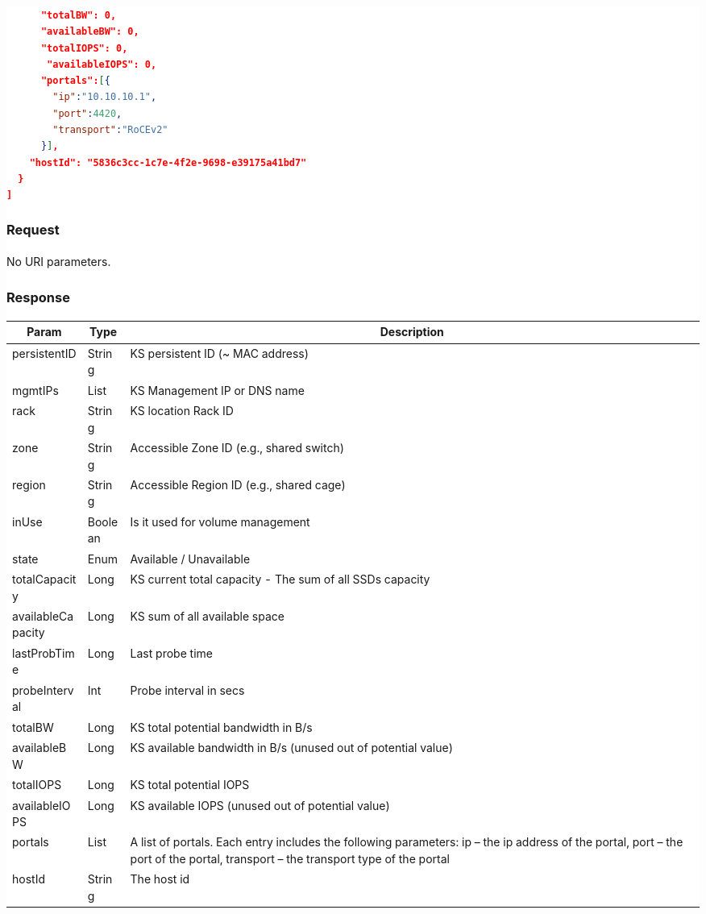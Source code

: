 ```json
      "totalBW": 0,
      "availableBW": 0,
      "totalIOPS": 0,
       "availableIOPS": 0,
      "portals":[{
        "ip":"10.10.10.1",
        "port":4420,
        "transport":"RoCEv2"
      }],
    "hostId": "5836c3cc-1c7e-4f2e-9698-e39175a41bd7" 
  }
]

```

### Request

No URI parameters.


### Response

| Param | Type | Description |
| ---- | ----- | ---- | 
| persistentID | String | KS persistent ID (~ MAC address) |
| mgmtIPs | List<String> | KS Management IP or DNS name |
| rack | String | KS location Rack ID   |
| zone | String | Accessible Zone ID  (e.g., shared switch)   |
| region | String | Accessible Region ID  (e.g., shared cage)   |
| inUse | Boolean | Is it used for volume management   |
| state | Enum | Available / Unavailable |
| totalCapacity | Long | KS current total capacity -  The sum of all SSDs capacity |
| availableCapacity | Long | KS sum of all available space    |
| lastProbTime | Long | Last probe time    |
| probeInterval | Int | Probe interval in secs   |
| totalBW | Long | KS total potential bandwidth in B/s   |
| availableBW | Long | KS available bandwidth in B/s (unused out of potential value) |
| totalIOPS | Long | KS total potential IOPS    |
| availableIOPS | Long | KS available IOPS (unused out of potential value)    |
| portals | List<String> | A list of portals. Each entry includes the following parameters: ip – the ip address of the portal, port – the port of the portal, transport – the transport type of the portal   |
| hostId | String | The host id   |
